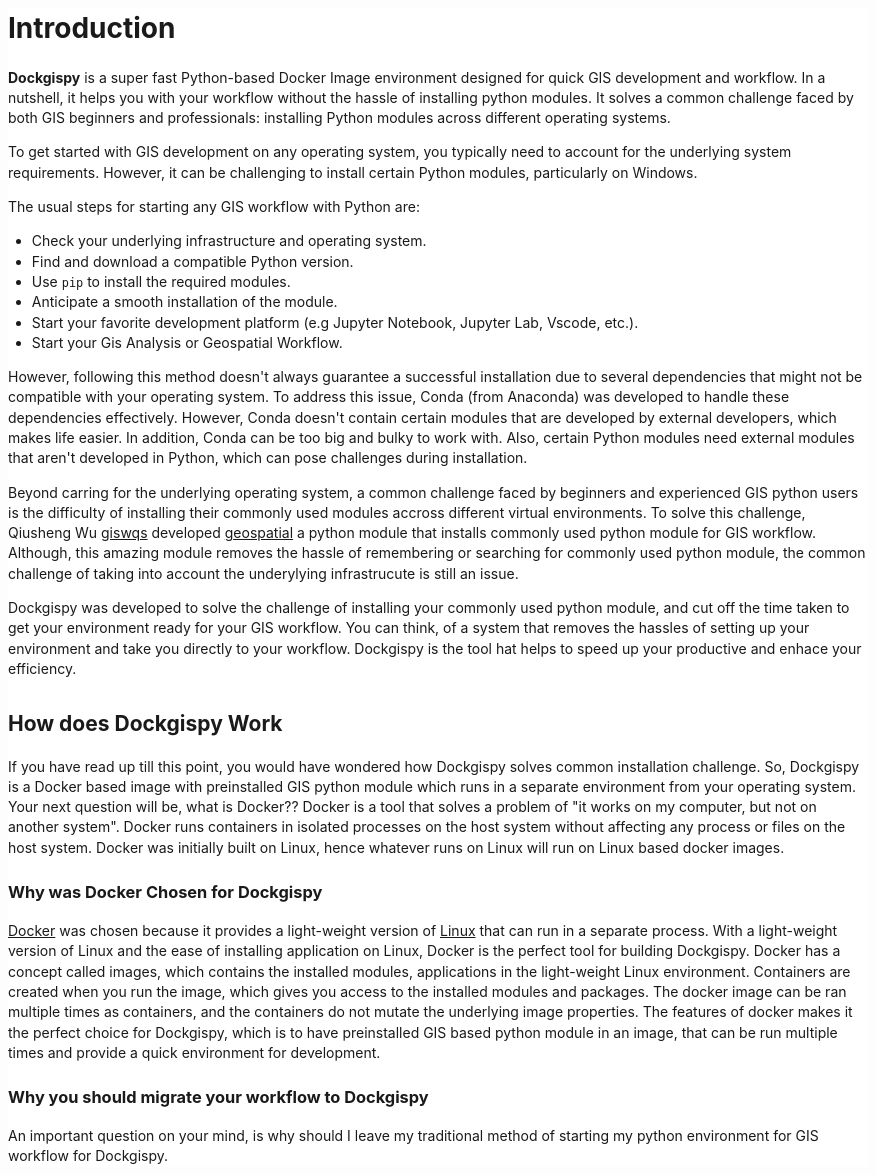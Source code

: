# Introduction
**Dockgispy** is a super fast Python-based Docker Image environment designed for quick GIS development and workflow. In a nutshell, it helps you with your workflow without the hassle of installing python modules.  It solves a common challenge faced by both GIS beginners and professionals: installing Python modules across different operating systems.

To get started with GIS development on any operating system, you typically need to account for the underlying system requirements. However, it can be challenging to install certain Python modules, particularly on Windows.

The usual steps for starting any GIS workflow with Python are:

- Check your underlying infrastructure and operating system.
- Find and download a compatible Python version.
- Use `pip` to install the required modules.
- Anticipate a smooth installation of the module.
- Start your favorite development platform (e.g Jupyter Notebook, Jupyter Lab, Vscode, etc.).
- Start your Gis Analysis or Geospatial Workflow. 

However, following this method doesn't always guarantee a successful installation due to several dependencies that might not be compatible with your operating system. To address this issue, Conda (from Anaconda) was developed to handle these dependencies effectively. However, Conda doesn't contain certain modules that are developed by external developers, which makes life easier. In addition, Conda can be too big and bulky to work with. Also, certain Python modules need external modules that aren't developed in Python, which can pose challenges during installation.

Beyond carring for the underlying operating system, a common challenge faced by beginners and experienced GIS python users is the difficulty of installing their commonly used modules accross different virtual environments. To solve this challenge, Qiusheng Wu [giswqs](https://github.com/giswqs) developed [geospatial](https://pypi.org/project/geospatial/) a python module that installs commonly used python module for GIS workflow. Although, this amazing module removes the hassle of remembering or searching for commonly used python module, the common challenge of taking into account the underylying infrastrucute is still an issue. 

Dockgispy was developed to solve the challenge of installing your commonly used python module, and cut off the time taken to get your environment ready for your GIS workflow. You can think, of a system that removes the hassles of setting up your environment and take you directly to your workflow. Dockgispy is the tool hat helps to speed up your productive and enhace your efficiency.

## How does Dockgispy Work
If you have read up till this point, you would have wondered how Dockgispy solves common installation challenge. So, Dockgispy is a Docker based image with preinstalled GIS python module which runs in a separate environment from your operating system. Your next question will be, what is Docker?? Docker is a tool that solves a problem of "it works on my computer, but not on another system". Docker runs containers in isolated processes on the host system without affecting any process or files on the host system. Docker was initially built on Linux, hence whatever runs on Linux will run on Linux based docker images. 
### Why was Docker Chosen for Dockgispy
[Docker](https://www.docker.com/) was chosen because it provides a light-weight version of [Linux](https://en.wikipedia.org/wiki/Linux) that can run in a separate process. With a light-weight version of Linux and the ease of installing application on Linux, Docker is the perfect tool for building Dockgispy. Docker has a concept called images, which contains the installed modules, applications in the light-weight Linux environment. Containers are created when you run the image, which gives you access to the installed modules and packages. The docker image can be ran multiple times as containers, and the containers do not mutate the underlying image properties.
The features of docker makes it the perfect choice for Dockgispy, which is to have preinstalled GIS based python module in an image, that can be run multiple times and provide a quick environment for development. 
### Why you should migrate your workflow to Dockgispy
An important question on your mind, is why should I leave my traditional method of starting my python environment for GIS workflow for Dockgispy. 